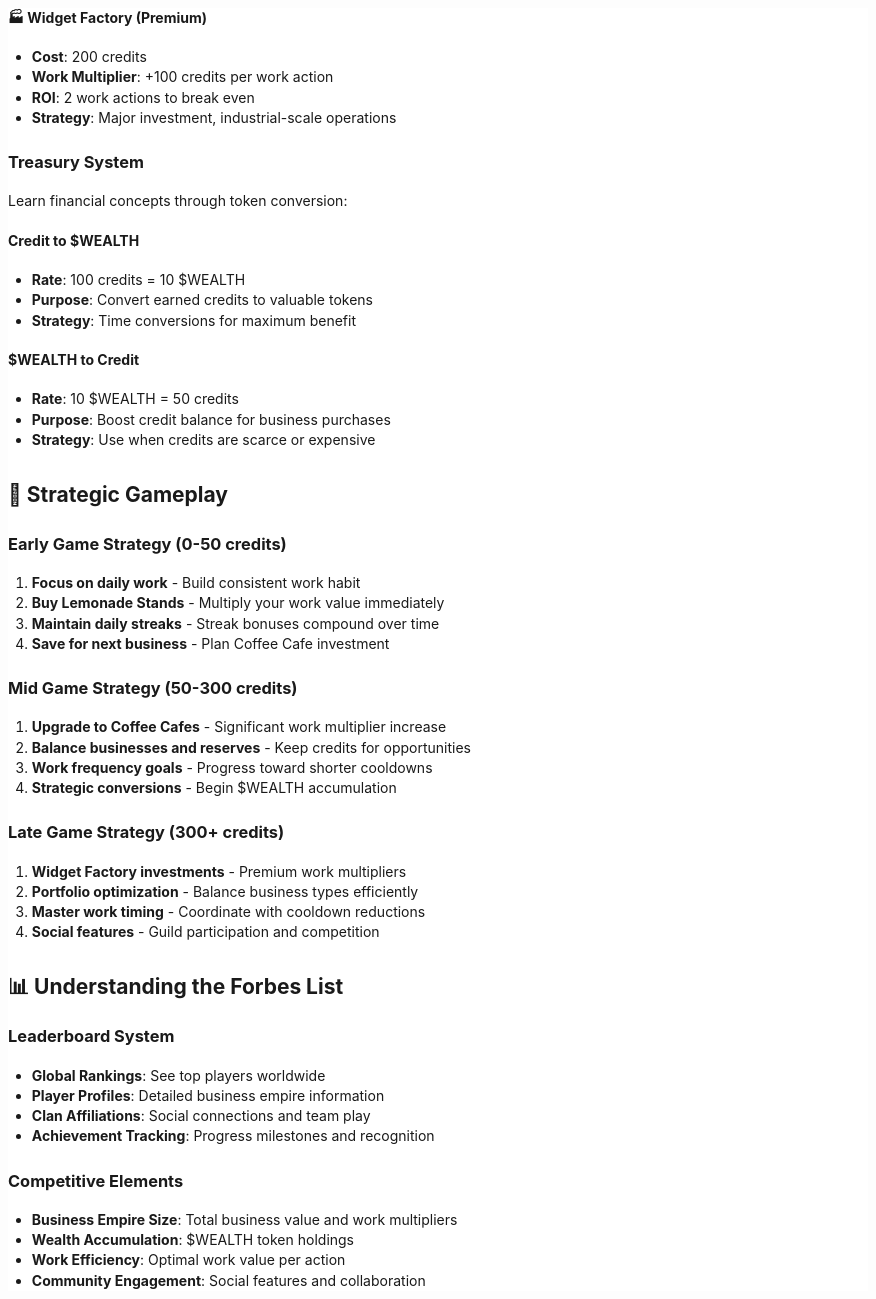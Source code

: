 #### 🏭 Widget Factory (Premium)
- **Cost**: 200 credits
- **Work Multiplier**: +100 credits per work action
- **ROI**: 2 work actions to break even
- **Strategy**: Major investment, industrial-scale operations

### Treasury System
Learn financial concepts through token conversion:

#### Credit to $WEALTH
- **Rate**: 100 credits = 10 $WEALTH
- **Purpose**: Convert earned credits to valuable tokens
- **Strategy**: Time conversions for maximum benefit

#### $WEALTH to Credit
- **Rate**: 10 $WEALTH = 50 credits
- **Purpose**: Boost credit balance for business purchases
- **Strategy**: Use when credits are scarce or expensive

## 🎯 Strategic Gameplay

### Early Game Strategy (0-50 credits)
1. **Focus on daily work** - Build consistent work habit
2. **Buy Lemonade Stands** - Multiply your work value immediately
3. **Maintain daily streaks** - Streak bonuses compound over time
4. **Save for next business** - Plan Coffee Cafe investment

### Mid Game Strategy (50-300 credits)
1. **Upgrade to Coffee Cafes** - Significant work multiplier increase
2. **Balance businesses and reserves** - Keep credits for opportunities
3. **Work frequency goals** - Progress toward shorter cooldowns
4. **Strategic conversions** - Begin $WEALTH accumulation

### Late Game Strategy (300+ credits)
1. **Widget Factory investments** - Premium work multipliers
2. **Portfolio optimization** - Balance business types efficiently
3. **Master work timing** - Coordinate with cooldown reductions
4. **Social features** - Guild participation and competition

## 📊 Understanding the Forbes List

### Leaderboard System
- **Global Rankings**: See top players worldwide
- **Player Profiles**: Detailed business empire information
- **Clan Affiliations**: Social connections and team play
- **Achievement Tracking**: Progress milestones and recognition

### Competitive Elements
- **Business Empire Size**: Total business value and work multipliers
- **Wealth Accumulation**: $WEALTH token holdings
- **Work Efficiency**: Optimal work value per action
- **Community Engagement**: Social features and collaboration
